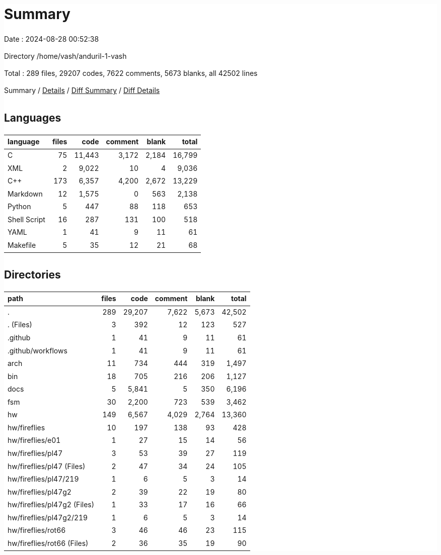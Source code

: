 # Summary

Date : 2024-08-28 00:52:38

Directory /home/vash/anduril-1-vash

Total : 289 files,  29207 codes, 7622 comments, 5673 blanks, all 42502 lines

Summary / [Details](details.md) / [Diff Summary](diff.md) / [Diff Details](diff-details.md)

## Languages
| language | files | code | comment | blank | total |
| :--- | ---: | ---: | ---: | ---: | ---: |
| C | 75 | 11,443 | 3,172 | 2,184 | 16,799 |
| XML | 2 | 9,022 | 10 | 4 | 9,036 |
| C++ | 173 | 6,357 | 4,200 | 2,672 | 13,229 |
| Markdown | 12 | 1,575 | 0 | 563 | 2,138 |
| Python | 5 | 447 | 88 | 118 | 653 |
| Shell Script | 16 | 287 | 131 | 100 | 518 |
| YAML | 1 | 41 | 9 | 11 | 61 |
| Makefile | 5 | 35 | 12 | 21 | 68 |

## Directories
| path | files | code | comment | blank | total |
| :--- | ---: | ---: | ---: | ---: | ---: |
| . | 289 | 29,207 | 7,622 | 5,673 | 42,502 |
| . (Files) | 3 | 392 | 12 | 123 | 527 |
| .github | 1 | 41 | 9 | 11 | 61 |
| .github/workflows | 1 | 41 | 9 | 11 | 61 |
| arch | 11 | 734 | 444 | 319 | 1,497 |
| bin | 18 | 705 | 216 | 206 | 1,127 |
| docs | 5 | 5,841 | 5 | 350 | 6,196 |
| fsm | 30 | 2,200 | 723 | 539 | 3,462 |
| hw | 149 | 6,567 | 4,029 | 2,764 | 13,360 |
| hw/fireflies | 10 | 197 | 138 | 93 | 428 |
| hw/fireflies/e01 | 1 | 27 | 15 | 14 | 56 |
| hw/fireflies/pl47 | 3 | 53 | 39 | 27 | 119 |
| hw/fireflies/pl47 (Files) | 2 | 47 | 34 | 24 | 105 |
| hw/fireflies/pl47/219 | 1 | 6 | 5 | 3 | 14 |
| hw/fireflies/pl47g2 | 2 | 39 | 22 | 19 | 80 |
| hw/fireflies/pl47g2 (Files) | 1 | 33 | 17 | 16 | 66 |
| hw/fireflies/pl47g2/219 | 1 | 6 | 5 | 3 | 14 |
| hw/fireflies/rot66 | 3 | 46 | 46 | 23 | 115 |
| hw/fireflies/rot66 (Files) | 2 | 36 | 35 | 19 | 90 |